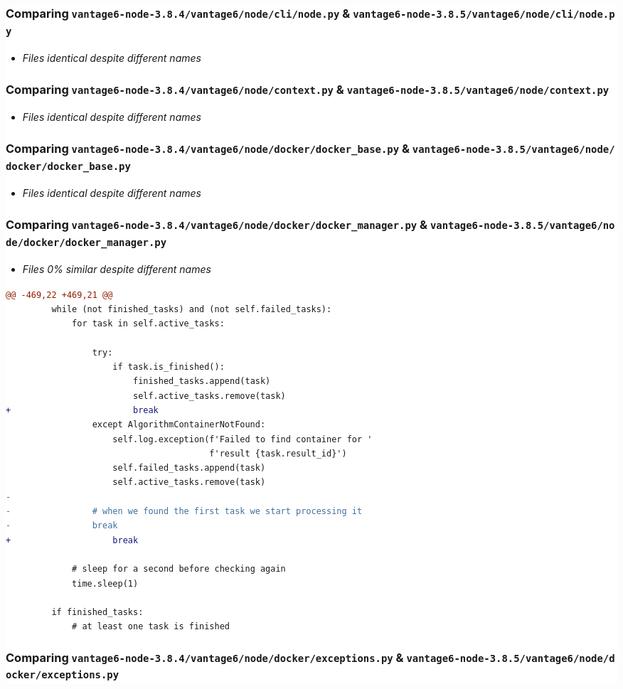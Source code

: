 ### Comparing `vantage6-node-3.8.4/vantage6/node/cli/node.py` & `vantage6-node-3.8.5/vantage6/node/cli/node.py`

 * *Files identical despite different names*

### Comparing `vantage6-node-3.8.4/vantage6/node/context.py` & `vantage6-node-3.8.5/vantage6/node/context.py`

 * *Files identical despite different names*

### Comparing `vantage6-node-3.8.4/vantage6/node/docker/docker_base.py` & `vantage6-node-3.8.5/vantage6/node/docker/docker_base.py`

 * *Files identical despite different names*

### Comparing `vantage6-node-3.8.4/vantage6/node/docker/docker_manager.py` & `vantage6-node-3.8.5/vantage6/node/docker/docker_manager.py`

 * *Files 0% similar despite different names*

```diff
@@ -469,22 +469,21 @@
         while (not finished_tasks) and (not self.failed_tasks):
             for task in self.active_tasks:
 
                 try:
                     if task.is_finished():
                         finished_tasks.append(task)
                         self.active_tasks.remove(task)
+                        break
                 except AlgorithmContainerNotFound:
                     self.log.exception(f'Failed to find container for '
                                        f'result {task.result_id}')
                     self.failed_tasks.append(task)
                     self.active_tasks.remove(task)
-
-                # when we found the first task we start processing it
-                break
+                    break
 
             # sleep for a second before checking again
             time.sleep(1)
 
         if finished_tasks:
             # at least one task is finished
```

### Comparing `vantage6-node-3.8.4/vantage6/node/docker/exceptions.py` & `vantage6-node-3.8.5/vantage6/node/docker/exceptions.py`

